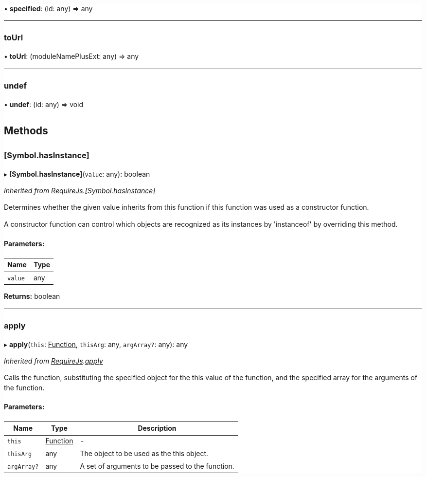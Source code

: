 •  **specified**: (id: any) => any

___

### toUrl

•  **toUrl**: (moduleNamePlusExt: any) => any

___

### undef

•  **undef**: (id: any) => void

## Methods

### [Symbol.hasInstance]

▸ **[Symbol.hasInstance]**(`value`: any): boolean

*Inherited from [RequireJs](mmir_lib.requirejs.md).[[Symbol.hasInstance]](mmir_lib.requirejs.md#[symbol.hasinstance])*

Determines whether the given value inherits from this function if this function was used
as a constructor function.

A constructor function can control which objects are recognized as its instances by
'instanceof' by overriding this method.

#### Parameters:

Name | Type |
------ | ------ |
`value` | any |

**Returns:** boolean

___

### apply

▸ **apply**(`this`: [Function](mmir_lib.requirejs.md#function), `thisArg`: any, `argArray?`: any): any

*Inherited from [RequireJs](mmir_lib.requirejs.md).[apply](mmir_lib.requirejs.md#apply)*

Calls the function, substituting the specified object for the this value of the function, and the specified array for the arguments of the function.

#### Parameters:

Name | Type | Description |
------ | ------ | ------ |
`this` | [Function](mmir_lib.requirejs.md#function) | - |
`thisArg` | any | The object to be used as the this object. |
`argArray?` | any | A set of arguments to be passed to the function.  |
